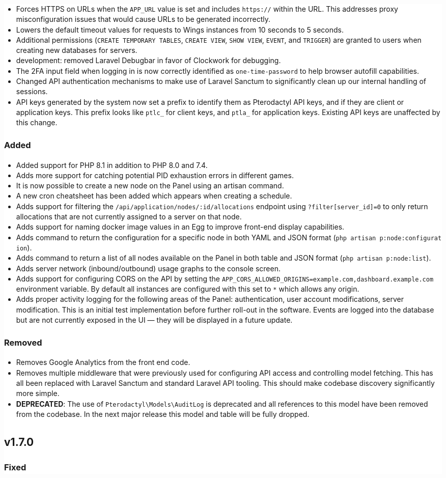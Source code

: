 -   Forces HTTPS on URLs when the `APP_URL` value is set and includes `https://` within the URL. This addresses proxy misconfiguration issues that would cause URLs to be generated incorrectly.
-   Lowers the default timeout values for requests to Wings instances from 10 seconds to 5 seconds.
-   Additional permissions (`CREATE TEMPORARY TABLES`, `CREATE VIEW`, `SHOW VIEW`, `EVENT`, and `TRIGGER`) are granted to users when creating new databases for servers.
-   development: removed Laravel Debugbar in favor of Clockwork for debugging.
-   The 2FA input field when logging in is now correctly identified as `one-time-password` to help browser autofill capabilities.
-   Changed API authentication mechanisms to make use of Laravel Sanctum to significantly clean up our internal handling of sessions.
-   API keys generated by the system now set a prefix to identify them as Pterodactyl API keys, and if they are client or application keys. This prefix looks like `ptlc_` for client keys, and `ptla_` for application keys. Existing API keys are unaffected by this change.

### Added

-   Added support for PHP 8.1 in addition to PHP 8.0 and 7.4.
-   Adds more support for catching potential PID exhaustion errors in different games.
-   It is now possible to create a new node on the Panel using an artisan command.
-   A new cron cheatsheet has been added which appears when creating a schedule.
-   Adds support for filtering the `/api/application/nodes/:id/allocations` endpoint using `?filter[server_id]=0` to only return allocations that are not currently assigned to a server on that node.
-   Adds support for naming docker image values in an Egg to improve front-end display capabilities.
-   Adds command to return the configuration for a specific node in both YAML and JSON format (`php artisan p:node:configuration`).
-   Adds command to return a list of all nodes available on the Panel in both table and JSON format (`php artisan p:node:list`).
-   Adds server network (inbound/outbound) usage graphs to the console screen.
-   Adds support for configuring CORS on the API by setting the `APP_CORS_ALLOWED_ORIGINS=example.com,dashboard.example.com` environment variable. By default all instances are configured with this set to `*` which allows any origin.
-   Adds proper activity logging for the following areas of the Panel: authentication, user account modifications, server modification. This is an initial test implementation before further roll-out in the software. Events are logged into the database but are not currently exposed in the UI — they will be displayed in a future update.

### Removed

-   Removes Google Analytics from the front end code.
-   Removes multiple middleware that were previously used for configuring API access and controlling model fetching. This has all been replaced with Laravel Sanctum and standard Laravel API tooling. This should make codebase discovery significantly more simple.
-   **DEPRECATED**: The use of `Pterodactyl\Models\AuditLog` is deprecated and all references to this model have been removed from the codebase. In the next major release this model and table will be fully dropped.

## v1.7.0

### Fixed
